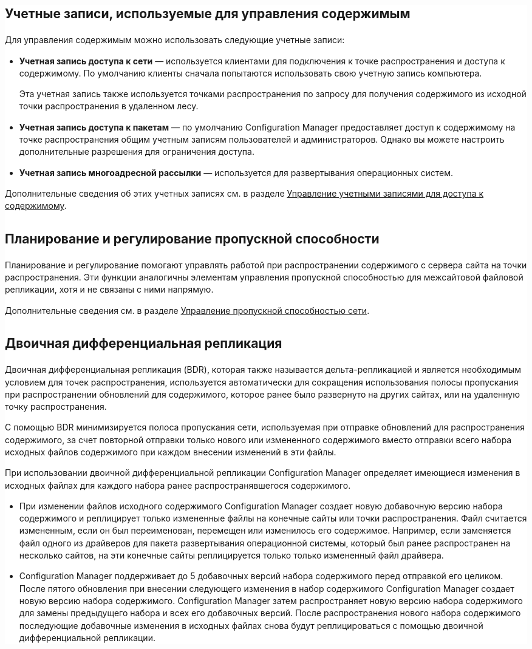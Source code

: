 ## <a name="accounts-used-for-content-management"></a>Учетные записи, используемые для управления содержимым  
 Для управления содержимым можно использовать следующие учетные записи:  

-   **Учетная запись доступа к сети** — используется клиентами для подключения к точке распространения и доступа к содержимому. По умолчанию клиенты сначала попытаются использовать свою учетную запись компьютера.  

     Эта учетная запись также используется точками распространения по запросу для получения содержимого из исходной точки распространения в удаленном лесу.  

-   **Учетная запись доступа к пакетам** — по умолчанию Configuration Manager предоставляет доступ к содержимому на точке распространения общим учетным записям пользователей и администраторов. Однако вы можете настроить дополнительные разрешения для ограничения доступа.   

-   **Учетная запись многоадресной рассылки** — используется для развертывания операционных систем.  

Дополнительные сведения об этих учетных записях см. в разделе [Управление учетными записями для доступа к содержимому](../../../core/plan-design/hierarchy/manage-accounts-to-access-content.md).

## <a name="bandwidth-throttling-and-scheduling"></a>Планирование и регулирование пропускной способности  
 Планирование и регулирование помогают управлять работой при распространении содержимого с сервера сайта на точки распространения. Эти функции аналогичны элементам управления пропускной способностью для межсайтовой файловой репликации, хотя и не связаны с ними напрямую.  

 Дополнительные сведения см. в разделе [Управление пропускной способностью сети](/sccm/core/plan-design/hierarchy/manage-network-bandwidth).

## <a name="binary-differential-replication"></a>Двоичная дифференциальная репликация  
 Двоичная дифференциальная репликация (BDR), которая также называется дельта-репликацией и является необходимым условием для точек распространения, используется автоматически для сокращения использования полосы пропускания при распространении обновлений для содержимого, которое ранее было развернуто на других сайтах, или на удаленную точку распространения.  

 С помощью BDR минимизируется полоса пропускания сети, используемая при отправке обновлений для распространения содержимого, за счет повторной отправки только нового или измененного содержимого вместо отправки всего набора исходных файлов содержимого при каждом внесении изменений в эти файлы.  

 При использовании двоичной дифференциальной репликации Configuration Manager определяет имеющиеся изменения в исходных файлах для каждого набора ранее распространявшегося содержимого.  

-   При изменении файлов исходного содержимого Configuration Manager создает новую добавочную версию набора содержимого и реплицирует только измененные файлы на конечные сайты или точки распространения. Файл считается измененным, если он был переименован, перемещен или изменилось его содержимое. Например, если заменяется файл одного из драйверов для пакета развертывания операционной системы, который был ранее распространен на несколько сайтов, на эти конечные сайты реплицируется только только измененный файл драйвера.  

-   Configuration Manager поддерживает до 5 добавочных версий набора содержимого перед отправкой его целиком. После пятого обновления при внесении следующего изменения в набор содержимого Configuration Manager создает новую версию набора содержимого. Configuration Manager затем распространяет новую версию набора содержимого для замены предыдущего набора и всех его добавочных версий. После распространения нового набора содержимого последующие добавочные изменения в исходных файлах снова будут реплицироваться с помощью двоичной дифференциальной репликации.  
